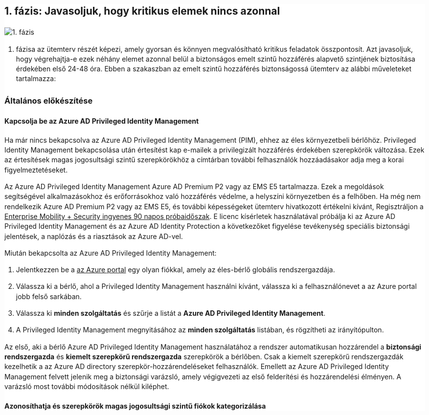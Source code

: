 ## <a name="stage-1-critical-items-that-we-recommend-you-do-right-away"></a>1. fázis: Javasoljuk, hogy kritikus elemek nincs azonnal

![1. fázis](./media/admin-roles-best-practices/stage-one.png)

1. fázisa az ütemterv részét képezi, amely gyorsan és könnyen megvalósítható kritikus feladatok összpontosít. Azt javasoljuk, hogy végrehajtja-e ezek néhány elemet azonnal belül a biztonságos emelt szintű hozzáférés alapvető szintjének biztosítása érdekében első 24-48 óra. Ebben a szakaszban az emelt szintű hozzáférés biztonságossá ütemterv az alábbi műveleteket tartalmazza:

### <a name="general-preparation"></a>Általános előkészítése

#### <a name="turn-on-azure-ad-privileged-identity-management"></a>Kapcsolja be az Azure AD Privileged Identity Management

Ha már nincs bekapcsolva az Azure AD Privileged Identity Management (PIM), ehhez az éles környezetbeli bérlőhöz. Privileged Identity Management bekapcsolása után értesítést kap e-mailek a privilegizált hozzáférés érdekében szerepkörök változása. Ezek az értesítések magas jogosultsági szintű szerepkörökhöz a címtárban további felhasználók hozzáadásakor adja meg a korai figyelmeztetéseket.

Az Azure AD Privileged Identity Management Azure AD Premium P2 vagy az EMS E5 tartalmazza. Ezek a megoldások segítségével alkalmazásokhoz és erőforrásokhoz való hozzáférés védelme, a helyszíni környezetben és a felhőben. Ha még nem rendelkezik Azure AD Premium P2 vagy az EMS E5, és további képességeket ütemterv hivatkozott értékelni kívánt, Regisztráljon a [Enterprise Mobility + Security ingyenes 90 napos próbaidőszak](https://www.microsoft.com/cloud-platform/enterprise-mobility-security-trial). E licenc kísérletek használatával próbálja ki az Azure AD Privileged Identity Management és az Azure AD Identity Protection a következőket figyelése tevékenység speciális biztonsági jelentések, a naplózás és a riasztások az Azure AD-vel.

Miután bekapcsolta az Azure AD Privileged Identity Management:

1. Jelentkezzen be a [az Azure portal](https://portal.azure.com/) egy olyan fiókkal, amely az éles-bérlő globális rendszergazdája.

2. Válassza ki a bérlő, ahol a Privileged Identity Management használni kívánt, válassza ki a felhasználónevet a az Azure portal jobb felső sarkában.

3. Válassza ki **minden szolgáltatás** és szűrje a listát a **Azure AD Privileged Identity Management**.

4. A Privileged Identity Management megnyitásához az **minden szolgáltatás** listában, és rögzítheti az irányítópulton.

Az első, aki a bérlő Azure AD Privileged Identity Management használatához a rendszer automatikusan hozzárendel a **biztonsági rendszergazda** és **kiemelt szerepkörű rendszergazda** szerepkörök a bérlőben. Csak a kiemelt szerepkörű rendszergazdák kezelhetik a az Azure AD directory szerepkör-hozzárendeléseket felhasználók. Emellett az Azure AD Privileged Identity Management felvett jelenik meg a biztonsági varázsló, amely végigvezeti az első felderítési és hozzárendelési élményen. A varázsló most további módosítások nélkül kiléphet. 

#### <a name="identify-and-categorize-accounts-that-are-in-highly-privileged-roles"></a>Azonosíthatja és szerepkörök magas jogosultsági szintű fiókok kategorizálása 
